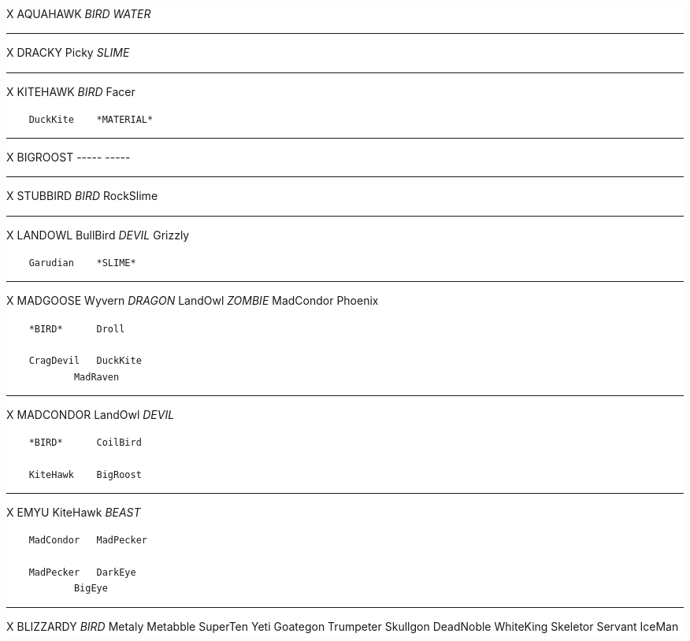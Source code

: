 X AQUAHAWK	*BIRD*	 	*WATER*

----------------------------------------

X DRACKY	Picky 		*SLIME*

----------------------------------------

X KITEHAWK	*BIRD*	 	Facer

		DuckKite	*MATERIAL*

----------------------------------------

X BIGROOST	----- 		-----

----------------------------------------

X STUBBIRD	*BIRD*	 	RockSlime

----------------------------------------

X LANDOWL		BullBird 	*DEVIL*
				Grizzly

		Garudian	*SLIME*

----------------------------------------

X MADGOOSE	Wyvern		*DRAGON*
		LandOwl		*ZOMBIE*
		MadCondor
		Phoenix 	

		*BIRD* 		Droll

		CragDevil	DuckKite
				MadRaven

----------------------------------------	

X MADCONDOR	LandOwl 	*DEVIL*

		*BIRD* 		CoilBird

		KiteHawk	BigRoost

----------------------------------------

X EMYU		KiteHawk 	*BEAST*

		MadCondor 	MadPecker

		MadPecker 	DarkEye
				BigEye

----------------------------------------

X BLIZZARDY	*BIRD* 		Metaly
				Metabble
				SuperTen
				Yeti
				Goategon
				Trumpeter
				Skullgon
				DeadNoble
				WhiteKing
				Skeletor
				Servant
				IceMan
